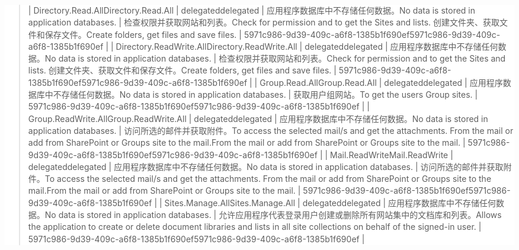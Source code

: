 >| <span data-ttu-id="db5d8-136">Directory.Read.All</span><span class="sxs-lookup"><span data-stu-id="db5d8-136">Directory.Read.All</span></span> | <span data-ttu-id="db5d8-137">delegated</span><span class="sxs-lookup"><span data-stu-id="db5d8-137">delegated</span></span> | <span data-ttu-id="db5d8-138">应用程序数据库中不存储任何数据。</span><span class="sxs-lookup"><span data-stu-id="db5d8-138">No data is stored in application databases.</span></span> | <span data-ttu-id="db5d8-139">检查权限并获取网站和列表。</span><span class="sxs-lookup"><span data-stu-id="db5d8-139">Check for permission and to get the Sites and lists.</span></span> <span data-ttu-id="db5d8-140">创建文件夹、获取文件和保存文件。</span><span class="sxs-lookup"><span data-stu-id="db5d8-140">Create folders, get files and save files.</span></span> | <span data-ttu-id="db5d8-141">5971c986-9d39-409c-a6f8-1385b1f690ef</span><span class="sxs-lookup"><span data-stu-id="db5d8-141">5971c986-9d39-409c-a6f8-1385b1f690ef</span></span> |
>| <span data-ttu-id="db5d8-142">Directory.ReadWrite.All</span><span class="sxs-lookup"><span data-stu-id="db5d8-142">Directory.ReadWrite.All</span></span> | <span data-ttu-id="db5d8-143">delegated</span><span class="sxs-lookup"><span data-stu-id="db5d8-143">delegated</span></span> | <span data-ttu-id="db5d8-144">应用程序数据库中不存储任何数据。</span><span class="sxs-lookup"><span data-stu-id="db5d8-144">No data is stored in application databases.</span></span> | <span data-ttu-id="db5d8-145">检查权限并获取网站和列表。</span><span class="sxs-lookup"><span data-stu-id="db5d8-145">Check for permission and to get the Sites and lists.</span></span> <span data-ttu-id="db5d8-146">创建文件夹、获取文件和保存文件。</span><span class="sxs-lookup"><span data-stu-id="db5d8-146">Create folders, get files and save files.</span></span> | <span data-ttu-id="db5d8-147">5971c986-9d39-409c-a6f8-1385b1f690ef</span><span class="sxs-lookup"><span data-stu-id="db5d8-147">5971c986-9d39-409c-a6f8-1385b1f690ef</span></span> |
>| <span data-ttu-id="db5d8-148">Group.Read.All</span><span class="sxs-lookup"><span data-stu-id="db5d8-148">Group.Read.All</span></span> | <span data-ttu-id="db5d8-149">delegated</span><span class="sxs-lookup"><span data-stu-id="db5d8-149">delegated</span></span> | <span data-ttu-id="db5d8-150">应用程序数据库中不存储任何数据。</span><span class="sxs-lookup"><span data-stu-id="db5d8-150">No data is stored in application databases.</span></span> | <span data-ttu-id="db5d8-151">获取用户组网站。</span><span class="sxs-lookup"><span data-stu-id="db5d8-151">To get the users Group sites.</span></span> | <span data-ttu-id="db5d8-152">5971c986-9d39-409c-a6f8-1385b1f690ef</span><span class="sxs-lookup"><span data-stu-id="db5d8-152">5971c986-9d39-409c-a6f8-1385b1f690ef</span></span> |
>| <span data-ttu-id="db5d8-153">Group.ReadWrite.All</span><span class="sxs-lookup"><span data-stu-id="db5d8-153">Group.ReadWrite.All</span></span> | <span data-ttu-id="db5d8-154">delegated</span><span class="sxs-lookup"><span data-stu-id="db5d8-154">delegated</span></span> | <span data-ttu-id="db5d8-155">应用程序数据库中不存储任何数据。</span><span class="sxs-lookup"><span data-stu-id="db5d8-155">No data is stored in application databases.</span></span> | <span data-ttu-id="db5d8-156">访问所选的邮件并获取附件。</span><span class="sxs-lookup"><span data-stu-id="db5d8-156">To access the selected mail/s and get the attachments.</span></span> <span data-ttu-id="db5d8-157">From the mail or add from SharePoint or Groups site to the mail.</span><span class="sxs-lookup"><span data-stu-id="db5d8-157">From the mail or add from SharePoint or Groups site to the mail.</span></span> | <span data-ttu-id="db5d8-158">5971c986-9d39-409c-a6f8-1385b1f690ef</span><span class="sxs-lookup"><span data-stu-id="db5d8-158">5971c986-9d39-409c-a6f8-1385b1f690ef</span></span> |
>| <span data-ttu-id="db5d8-159">Mail.ReadWrite</span><span class="sxs-lookup"><span data-stu-id="db5d8-159">Mail.ReadWrite</span></span> | <span data-ttu-id="db5d8-160">delegated</span><span class="sxs-lookup"><span data-stu-id="db5d8-160">delegated</span></span> | <span data-ttu-id="db5d8-161">应用程序数据库中不存储任何数据。</span><span class="sxs-lookup"><span data-stu-id="db5d8-161">No data is stored in application databases.</span></span> | <span data-ttu-id="db5d8-162">访问所选的邮件并获取附件。</span><span class="sxs-lookup"><span data-stu-id="db5d8-162">To access the selected mail/s and get the attachments.</span></span> <span data-ttu-id="db5d8-163">From the mail or add from SharePoint or Groups site to the mail.</span><span class="sxs-lookup"><span data-stu-id="db5d8-163">From the mail or add from SharePoint or Groups site to the mail.</span></span> | <span data-ttu-id="db5d8-164">5971c986-9d39-409c-a6f8-1385b1f690ef</span><span class="sxs-lookup"><span data-stu-id="db5d8-164">5971c986-9d39-409c-a6f8-1385b1f690ef</span></span> |
>| <span data-ttu-id="db5d8-165">Sites.Manage.All</span><span class="sxs-lookup"><span data-stu-id="db5d8-165">Sites.Manage.All</span></span> | <span data-ttu-id="db5d8-166">delegated</span><span class="sxs-lookup"><span data-stu-id="db5d8-166">delegated</span></span> | <span data-ttu-id="db5d8-167">应用程序数据库中不存储任何数据。</span><span class="sxs-lookup"><span data-stu-id="db5d8-167">No data is stored in application databases.</span></span> | <span data-ttu-id="db5d8-168">允许应用程序代表登录用户创建或删除所有网站集中的文档库和列表。</span><span class="sxs-lookup"><span data-stu-id="db5d8-168">Allows the application to create or delete document libraries and lists in all site collections on behalf of the signed-in user.</span></span> | <span data-ttu-id="db5d8-169">5971c986-9d39-409c-a6f8-1385b1f690ef</span><span class="sxs-lookup"><span data-stu-id="db5d8-169">5971c986-9d39-409c-a6f8-1385b1f690ef</span></span> |